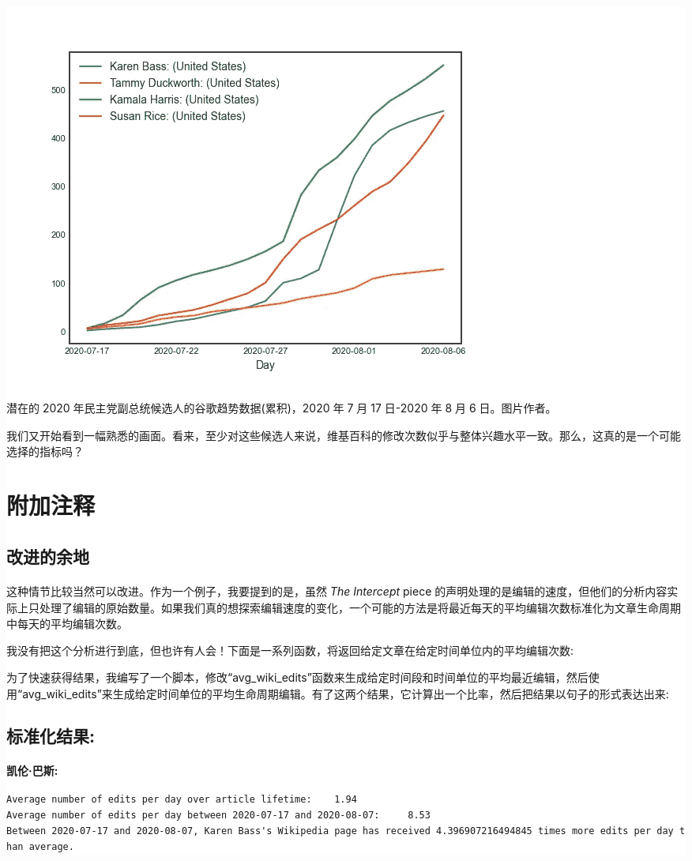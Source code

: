 ![](img/708eddfdbb9c60db6b33f6c4b832d680.png)

潜在的 2020 年民主党副总统候选人的谷歌趋势数据(累积)，2020 年 7 月 17 日-2020 年 8 月 6 日。图片作者。

我们又开始看到一幅熟悉的画面。看来，至少对这些候选人来说，维基百科的修改次数似乎与整体兴趣水平一致。那么，这真的是一个可能选择的指标吗？

# 附加注释

## 改进的余地

这种情节比较当然可以改进。作为一个例子，我要提到的是，虽然 *The Intercept* piece 的声明处理的是编辑的速度，但他们的分析内容实际上只处理了编辑的原始数量。如果我们真的想探索编辑速度的变化，一个可能的方法是将最近每天的平均编辑次数标准化为文章生命周期中每天的平均编辑次数。

我没有把这个分析进行到底，但也许有人会！下面是一系列函数，将返回给定文章在给定时间单位内的平均编辑次数:

为了快速获得结果，我编写了一个脚本，修改“avg_wiki_edits”函数来生成给定时间段和时间单位的平均最近编辑，然后使用“avg_wiki_edits”来生成给定时间单位的平均生命周期编辑。有了这两个结果，它计算出一个比率，然后把结果以句子的形式表达出来:

## 标准化结果:

**凯伦·巴斯:**

```
Average number of edits per day over article lifetime:    1.94
Average number of edits per day between 2020-07-17 and 2020-08-07:     8.53
Between 2020-07-17 and 2020-08-07, Karen Bass's Wikipedia page has received 4.396907216494845 times more edits per day than average.
```

